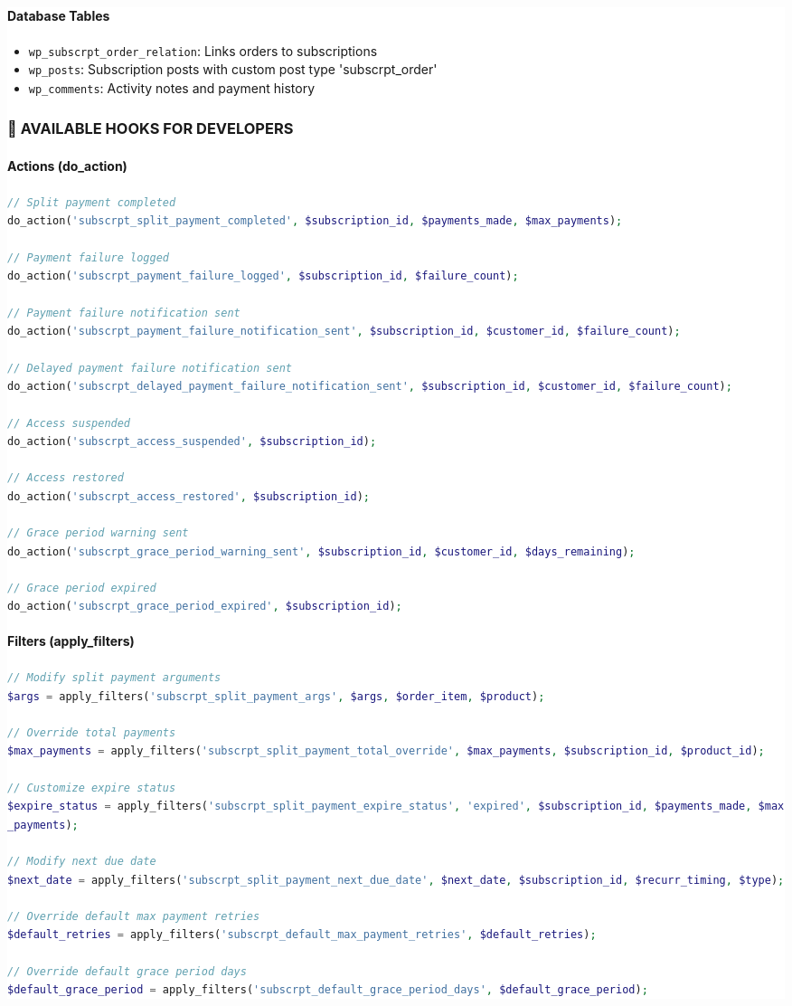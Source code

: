 #### Database Tables
- `wp_subscrpt_order_relation`: Links orders to subscriptions
- `wp_posts`: Subscription posts with custom post type 'subscrpt_order'
- `wp_comments`: Activity notes and payment history

### 🚀 **AVAILABLE HOOKS FOR DEVELOPERS**

#### Actions (do_action)
```php
// Split payment completed
do_action('subscrpt_split_payment_completed', $subscription_id, $payments_made, $max_payments);

// Payment failure logged
do_action('subscrpt_payment_failure_logged', $subscription_id, $failure_count);

// Payment failure notification sent
do_action('subscrpt_payment_failure_notification_sent', $subscription_id, $customer_id, $failure_count);

// Delayed payment failure notification sent
do_action('subscrpt_delayed_payment_failure_notification_sent', $subscription_id, $customer_id, $failure_count);

// Access suspended
do_action('subscrpt_access_suspended', $subscription_id);

// Access restored
do_action('subscrpt_access_restored', $subscription_id);

// Grace period warning sent
do_action('subscrpt_grace_period_warning_sent', $subscription_id, $customer_id, $days_remaining);

// Grace period expired
do_action('subscrpt_grace_period_expired', $subscription_id);
```

#### Filters (apply_filters)
```php
// Modify split payment arguments
$args = apply_filters('subscrpt_split_payment_args', $args, $order_item, $product);

// Override total payments
$max_payments = apply_filters('subscrpt_split_payment_total_override', $max_payments, $subscription_id, $product_id);

// Customize expire status
$expire_status = apply_filters('subscrpt_split_payment_expire_status', 'expired', $subscription_id, $payments_made, $max_payments);

// Modify next due date
$next_date = apply_filters('subscrpt_split_payment_next_due_date', $next_date, $subscription_id, $recurr_timing, $type);

// Override default max payment retries
$default_retries = apply_filters('subscrpt_default_max_payment_retries', $default_retries);

// Override default grace period days
$default_grace_period = apply_filters('subscrpt_default_grace_period_days', $default_grace_period);
```
